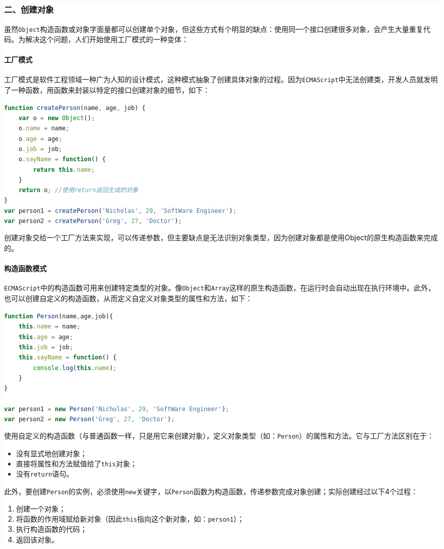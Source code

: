 ### 二、创建对象

虽然`Object`构造函数或对象字面量都可以创建单个对象，但这些方式有个明显的缺点：使用同一个接口创建很多对象，会产生大量重复代码。为解决这个问题，人们开始使用工厂模式的一种变体：

#### 工厂模式

工厂模式是软件工程领域一种广为人知的设计模式，这种模式抽象了创建具体对象的过程。因为`ECMAScript`中无法创建类，开发人员就发明了一种函数，用函数来封装以特定的接口创建对象的细节，如下：

```js
function createPerson(name, age, job) {
    var o = new Object();
    o.name = name;
    o.age = age;
    o.job = job;
    o.sayName = function() {
        return this.name;
    }
    return o; //使用return返回生成的对象
}
var person1 = createPerson('Nicholas', 29, 'SoftWare Engineer');
var person2 = createPerson('Greg', 27, 'Doctor');
```

创建对象交给一个工厂方法来实现，可以传递参数，但主要缺点是无法识别对象类型，因为创建对象都是使用Object的原生构造函数来完成的。

#### 构造函数模式

`ECMAScript`中的构造函数可用来创建特定类型的对象。像`Object`和`Array`这样的原生构造函数，在运行时会自动出现在执行环境中。此外，也可以创建自定义的构造函数，从而定义自定义对象类型的属性和方法，如下：

```js
function Person(name,age,job){
    this.name = name;
    this.age = age;
    this.job = job;
    this.sayName = function() {
        console.log(this.name);
    }
}

var person1 = new Person('Nicholas', 29, 'SoftWare Engineer');
var person2 = new Person('Greg', 27, 'Doctor');
```

使用自定义的构造函数（与普通函数一样，只是用它来创建对象），定义对象类型（如：`Person`）的属性和方法。它与工厂方法区别在于：

- 没有显式地创建对象；
- 直接将属性和方法赋值给了`this`对象；
- 没有`return`语句。

此外，要创建`Person`的实例，必须使用`new`关键字，以`Person`函数为构造函数，传递参数完成对象创建；实际创建经过以下4个过程：

1. 创建一个对象；
2. 将函数的作用域赋给新对象（因此`this`指向这个新对象，如：`person1`）；
3. 执行构造函数的代码；
4. 返回该对象。
